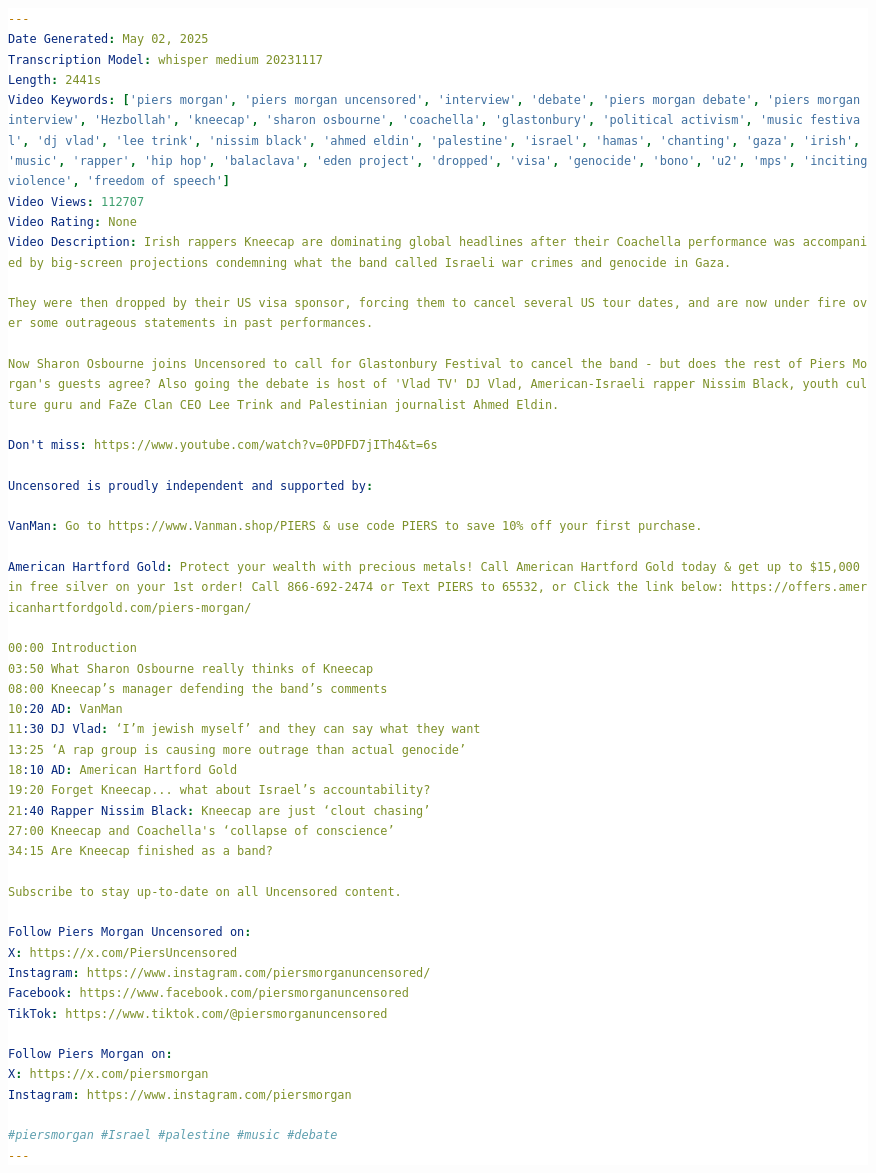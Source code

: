 ```yaml
---
Date Generated: May 02, 2025
Transcription Model: whisper medium 20231117
Length: 2441s
Video Keywords: ['piers morgan', 'piers morgan uncensored', 'interview', 'debate', 'piers morgan debate', 'piers morgan interview', 'Hezbollah', 'kneecap', 'sharon osbourne', 'coachella', 'glastonbury', 'political activism', 'music festival', 'dj vlad', 'lee trink', 'nissim black', 'ahmed eldin', 'palestine', 'israel', 'hamas', 'chanting', 'gaza', 'irish', 'music', 'rapper', 'hip hop', 'balaclava', 'eden project', 'dropped', 'visa', 'genocide', 'bono', 'u2', 'mps', 'inciting violence', 'freedom of speech']
Video Views: 112707
Video Rating: None
Video Description: Irish rappers Kneecap are dominating global headlines after their Coachella performance was accompanied by big-screen projections condemning what the band called Israeli war crimes and genocide in Gaza.

They were then dropped by their US visa sponsor, forcing them to cancel several US tour dates, and are now under fire over some outrageous statements in past performances.

Now Sharon Osbourne joins Uncensored to call for Glastonbury Festival to cancel the band - but does the rest of Piers Morgan's guests agree? Also going the debate is host of 'Vlad TV' DJ Vlad, American-Israeli rapper Nissim Black, youth culture guru and FaZe Clan CEO Lee Trink and Palestinian journalist Ahmed Eldin. 

Don't miss: https://www.youtube.com/watch?v=0PDFD7jITh4&t=6s

Uncensored is proudly independent and supported by:

VanMan: Go to https://www.Vanman.shop/PIERS & use code PIERS to save 10% off your first purchase. 

American Hartford Gold: Protect your wealth with precious metals! Call American Hartford Gold today & get up to $15,000 in free silver on your 1st order! Call 866-692-2474 or Text PIERS to 65532, or Click the link below: https://offers.americanhartfordgold.com/piers-morgan/

00:00 Introduction
03:50 What Sharon Osbourne really thinks of Kneecap
08:00 Kneecap’s manager defending the band’s comments
10:20 AD: VanMan
11:30 DJ Vlad: ‘I’m jewish myself’ and they can say what they want
13:25 ‘A rap group is causing more outrage than actual genocide’
18:10 AD: American Hartford Gold
19:20 Forget Kneecap... what about Israel’s accountability?
21:40 Rapper Nissim Black: Kneecap are just ‘clout chasing’ 
27:00 Kneecap and Coachella's ‘collapse of conscience’ 
34:15 Are Kneecap finished as a band?

Subscribe to stay up-to-date on all Uncensored content.

Follow Piers Morgan Uncensored on:
X: https://x.com/PiersUncensored
Instagram: https://www.instagram.com/piersmorganuncensored/
Facebook: https://www.facebook.com/piersmorganuncensored
TikTok: https://www.tiktok.com/@piersmorganuncensored

Follow Piers Morgan on:
X: https://x.com/piersmorgan
Instagram: https://www.instagram.com/piersmorgan

#piersmorgan #Israel #palestine #music #debate
---
```
